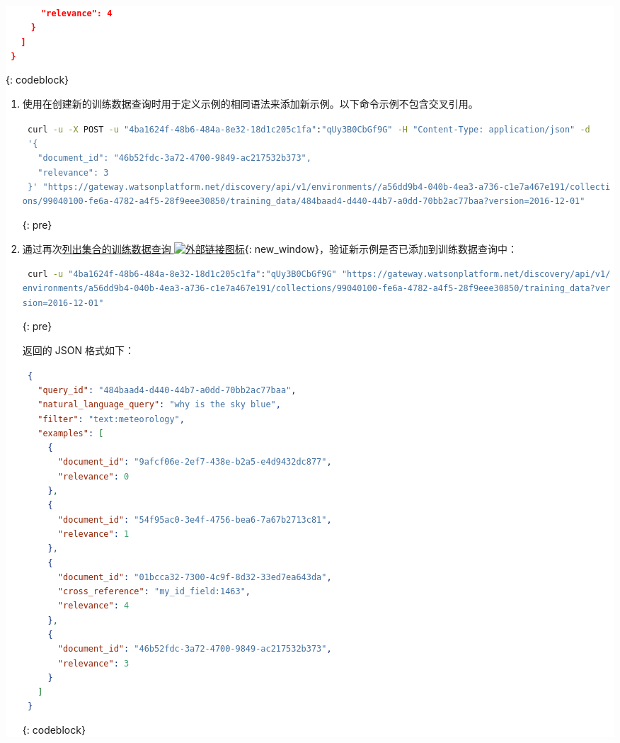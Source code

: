    ```json
          "relevance": 4
        }
      ]
    }
   ```
   {: codeblock}

1. 使用在创建新的训练数据查询时用于定义示例的相同语法来添加新示例。以下命令示例不包含交叉引用。

   ```bash
    curl -u -X POST -u "4ba1624f-48b6-484a-8e32-18d1c205c1fa":"qUy3B0CbGf9G" -H "Content-Type: application/json" -d
    '{
      "document_id": "46b52fdc-3a72-4700-9849-ac217532b373",
      "relevance": 3
    }' "https://gateway.watsonplatform.net/discovery/api/v1/environments//a56dd9b4-040b-4ea3-a736-c1e7a467e191/collections/99040100-fe6a-4782-a4f5-28f9eee30850/training_data/484baad4-d440-44b7-a0dd-70bb2ac77baa?version=2016-12-01"
   ```
   {: pre}

1. 通过再次[列出集合的训练数据查询 ![外部链接图标](../../icons/launch-glyph.svg "外部链接图标")](https://{DomainName}/apidocs/discovery#list-training-data){: new_window}，验证新示例是否已添加到训练数据查询中：

   ```bash
    curl -u "4ba1624f-48b6-484a-8e32-18d1c205c1fa":"qUy3B0CbGf9G" "https://gateway.watsonplatform.net/discovery/api/v1/environments/a56dd9b4-040b-4ea3-a736-c1e7a467e191/collections/99040100-fe6a-4782-a4f5-28f9eee30850/training_data?version=2016-12-01"
   ```
   {: pre}

   返回的 JSON 格式如下：

   ```json
    {
      "query_id": "484baad4-d440-44b7-a0dd-70bb2ac77baa",
      "natural_language_query": "why is the sky blue",
      "filter": "text:meteorology",
      "examples": [
        {
          "document_id": "9afcf06e-2ef7-438e-b2a5-e4d9432dc877",
          "relevance": 0
        },
        {
          "document_id": "54f95ac0-3e4f-4756-bea6-7a67b2713c81",
          "relevance": 1
        },
        {
          "document_id": "01bcca32-7300-4c9f-8d32-33ed7ea643da",
          "cross_reference": "my_id_field:1463",
          "relevance": 4
        },
        {
          "document_id": "46b52fdc-3a72-4700-9849-ac217532b373",
          "relevance": 3
        }
      ]
    }
   ```
   {: codeblock}
